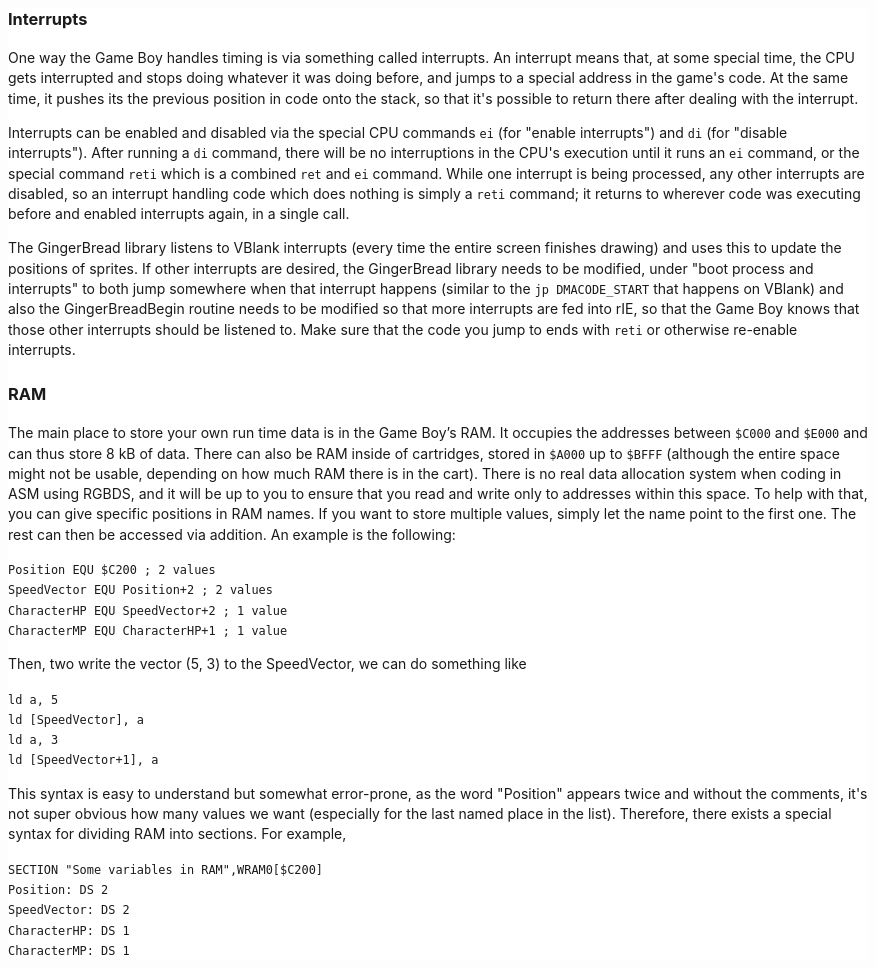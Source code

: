 ### Interrupts
One way the Game Boy handles timing is via something called interrupts. An interrupt means that, at some special time, the CPU gets interrupted and stops doing whatever it was doing before, and jumps to a special address in the game's code. At the same time, it pushes its the previous position in code onto the stack, so that it's possible to return there after dealing with the interrupt.

Interrupts can be enabled and disabled via the special CPU commands `ei` (for "enable interrupts") and `di` (for "disable interrupts"). After running a `di` command, there will be no interruptions in the CPU's execution until it runs an `ei` command, or the special command `reti` which is a combined `ret` and `ei` command. While one interrupt is being processed, any other interrupts are disabled, so an interrupt handling code which does nothing is simply a `reti` command; it returns to wherever code was executing before and enabled interrupts again, in a single call.

The GingerBread library listens to VBlank interrupts (every time the entire screen finishes drawing) and uses this to update the positions of sprites. If other interrupts are desired, the GingerBread library needs to be modified, under "boot process and interrupts" to both jump somewhere when that interrupt happens (similar to the `jp DMACODE_START` that happens on VBlank) and also the GingerBreadBegin routine needs to be modified so that more interrupts are fed into rIE, so that the Game Boy knows that those other interrupts should be listened to. Make sure that the code you jump to ends with `reti` or otherwise re-enable interrupts.

### RAM
The main place to store your own run time data is in the Game Boy’s RAM. It occupies the addresses between `$C000` and `$E000` and can thus store 8 kB of data. There can also be RAM inside of cartridges, stored in `$A000` up to `$BFFF` (although the entire space might not be usable, depending on how much RAM there is in the cart). There is no real data allocation system when coding in ASM using RGBDS, and it will be up to you to ensure that you read and write only to addresses within this space. To help with that, you can give specific positions in RAM names. If you want to store multiple values, simply let the name point to the first one. The rest can then be accessed via addition. An example is the following:

```
Position EQU $C200 ; 2 values
SpeedVector EQU Position+2 ; 2 values
CharacterHP EQU SpeedVector+2 ; 1 value
CharacterMP EQU CharacterHP+1 ; 1 value
```

Then, two write the vector (5, 3) to the SpeedVector, we can do something like

```
ld a, 5
ld [SpeedVector], a
ld a, 3
ld [SpeedVector+1], a
```

This syntax is easy to understand but somewhat error-prone, as the word "Position" appears twice and without the comments, it's not super obvious how many values we want (especially for the last named place in the list). Therefore, there exists a special syntax for dividing RAM into sections. For example,

```
SECTION "Some variables in RAM",WRAM0[$C200]
Position: DS 2
SpeedVector: DS 2
CharacterHP: DS 1
CharacterMP: DS 1
```
